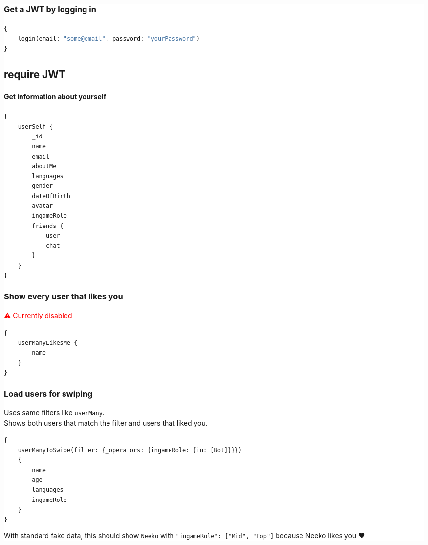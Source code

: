 ### Get a JWT by logging in

```graphql
{
    login(email: "some@email", password: "yourPassword")
}
```

## require JWT

#### Get information about yourself

```graphql
{
    userSelf {
        _id
        name
        email
        aboutMe
        languages
        gender
        dateOfBirth
        avatar
        ingameRole
        friends {
            user
            chat
        }
    }
}
```

### Show every user that likes you
<span style="color:red">⚠️ Currently disabled</span>
````graphql
{
    userManyLikesMe {
        name
    }
}
````

### Load users for swiping
Uses same filters like `userMany`.  
Shows both users that match the filter and users that liked you.
````graphql
{
    userManyToSwipe(filter: {_operators: {ingameRole: {in: [Bot]}}})
    {
        name
        age
        languages
        ingameRole
    }
}
````
With standard fake data, this should show ``Neeko`` with ``"ingameRole": ["Mid", "Top"]`` because Neeko likes you ♥
